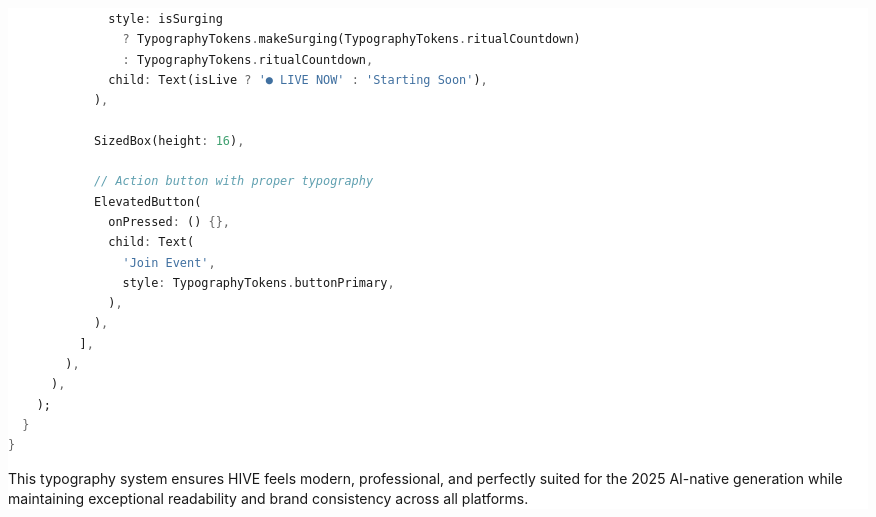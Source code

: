 ```dart
              style: isSurging 
                ? TypographyTokens.makeSurging(TypographyTokens.ritualCountdown)
                : TypographyTokens.ritualCountdown,
              child: Text(isLive ? '● LIVE NOW' : 'Starting Soon'),
            ),
            
            SizedBox(height: 16),
            
            // Action button with proper typography
            ElevatedButton(
              onPressed: () {},
              child: Text(
                'Join Event',
                style: TypographyTokens.buttonPrimary,
              ),
            ),
          ],
        ),
      ),
    );
  }
}
```

This typography system ensures HIVE feels modern, professional, and perfectly suited for the 2025 AI-native generation while maintaining exceptional readability and brand consistency across all platforms. 